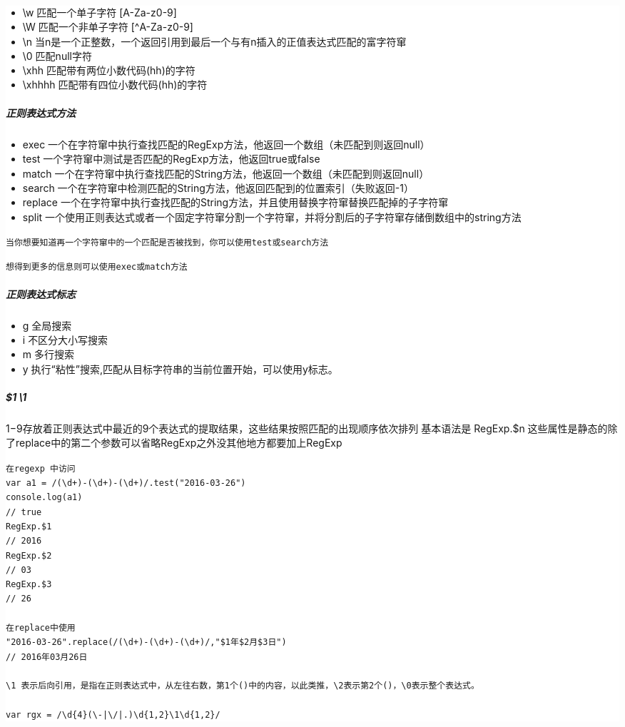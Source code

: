 * \w 匹配一个单子字符 [A-Za-z0-9]
* \W 匹配一个非单子字符 [^A-Za-z0-9]
* \n 当n是一个正整数，一个返回引用到最后一个与有n插入的正值表达式匹配的富字符窜
* \0 匹配null字符
* \xhh 匹配带有两位小数代码(hh)的字符
* \xhhhh 匹配带有四位小数代码(hh)的字符 

##### 正则表达式方法

* exec 一个在字符窜中执行查找匹配的RegExp方法，他返回一个数组（未匹配到则返回null）
* test 一个字符窜中测试是否匹配的RegExp方法，他返回true或false
* match 一个在字符窜中执行查找匹配的String方法，他返回一个数组（未匹配到则返回null）
* search 一个在字符窜中检测匹配的String方法，他返回匹配到的位置索引（失败返回-1）
* replace 一个在字符窜中执行查找匹配的String方法，并且使用替换字符窜替换匹配掉的子字符窜
* split 一个使用正则表达式或者一个固定字符窜分割一个字符窜，并将分割后的子字符窜存储倒数组中的string方法

`
当你想要知道再一个字符窜中的一个匹配是否被找到，你可以使用test或search方法
`

`
想得到更多的信息则可以使用exec或match方法
`

##### 正则表达式标志

* g 全局搜索
* i 不区分大小写搜索
* m 多行搜索
* y 执行“粘性”搜索,匹配从目标字符串的当前位置开始，可以使用y标志。

##### $1 \1

$1-$9存放着正则表达式中最近的9个表达式的提取结果，这些结果按照匹配的出现顺序依次排列
基本语法是 RegExp.$n 这些属性是静态的除了replace中的第二个参数可以省略RegExp之外没其他地方都要加上RegExp

```
在regexp 中访问
var a1 = /(\d+)-(\d+)-(\d+)/.test("2016-03-26")
console.log(a1)
// true
RegExp.$1
// 2016
RegExp.$2
// 03
RegExp.$3
// 26

在replace中使用
"2016-03-26".replace(/(\d+)-(\d+)-(\d+)/,"$1年$2月$3日")
// 2016年03月26日

\1 表示后向引用，是指在正则表达式中，从左往右数，第1个()中的内容，以此类推，\2表示第2个()，\0表示整个表达式。

var rgx = /\d{4}(\-|\/|.)\d{1,2}\1\d{1,2}/
```
